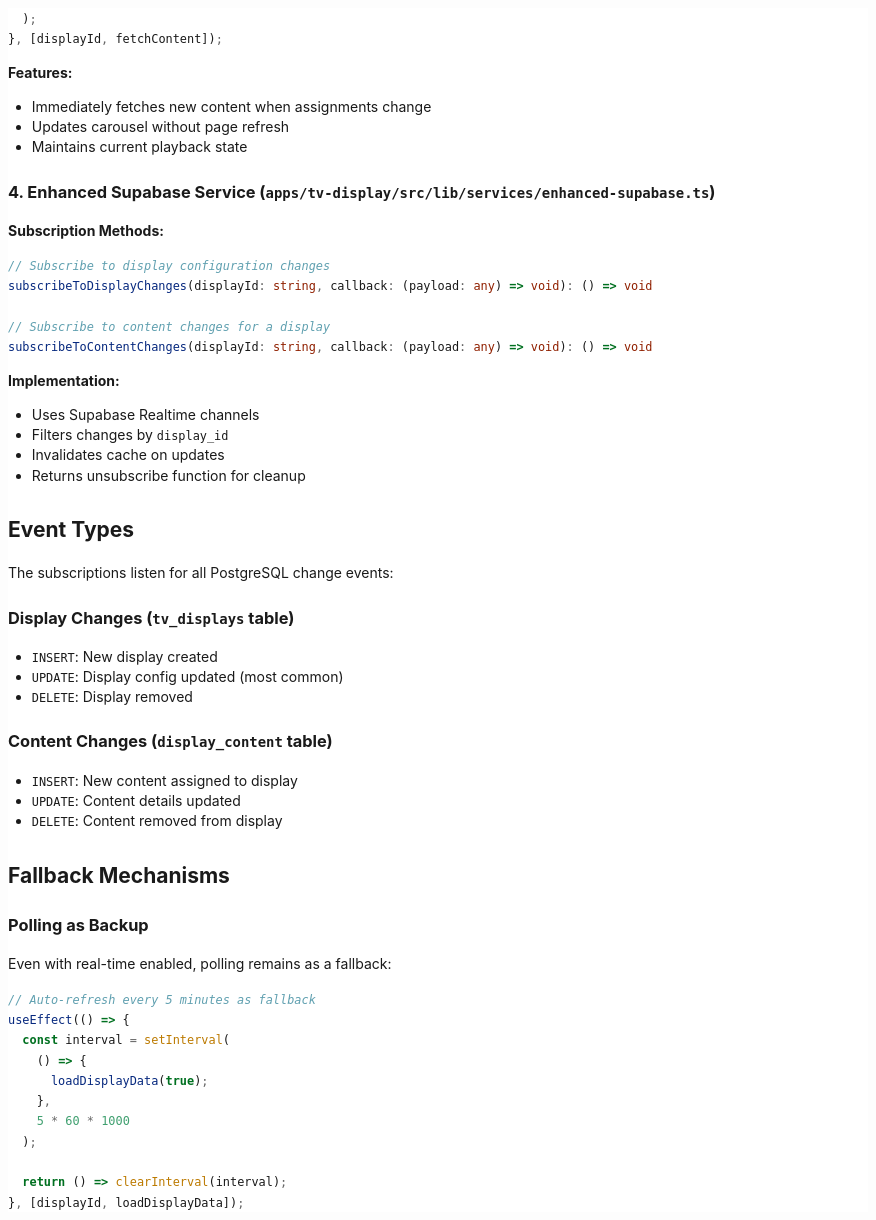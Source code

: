 ```typescript
  );
}, [displayId, fetchContent]);
```

**Features:**

- Immediately fetches new content when assignments change
- Updates carousel without page refresh
- Maintains current playback state

### 4. Enhanced Supabase Service (`apps/tv-display/src/lib/services/enhanced-supabase.ts`)

**Subscription Methods:**

```typescript
// Subscribe to display configuration changes
subscribeToDisplayChanges(displayId: string, callback: (payload: any) => void): () => void

// Subscribe to content changes for a display
subscribeToContentChanges(displayId: string, callback: (payload: any) => void): () => void
```

**Implementation:**

- Uses Supabase Realtime channels
- Filters changes by `display_id`
- Invalidates cache on updates
- Returns unsubscribe function for cleanup

## Event Types

The subscriptions listen for all PostgreSQL change events:

### Display Changes (`tv_displays` table)

- `INSERT`: New display created
- `UPDATE`: Display config updated (most common)
- `DELETE`: Display removed

### Content Changes (`display_content` table)

- `INSERT`: New content assigned to display
- `UPDATE`: Content details updated
- `DELETE`: Content removed from display

## Fallback Mechanisms

### Polling as Backup

Even with real-time enabled, polling remains as a fallback:

```typescript
// Auto-refresh every 5 minutes as fallback
useEffect(() => {
  const interval = setInterval(
    () => {
      loadDisplayData(true);
    },
    5 * 60 * 1000
  );

  return () => clearInterval(interval);
}, [displayId, loadDisplayData]);
```
